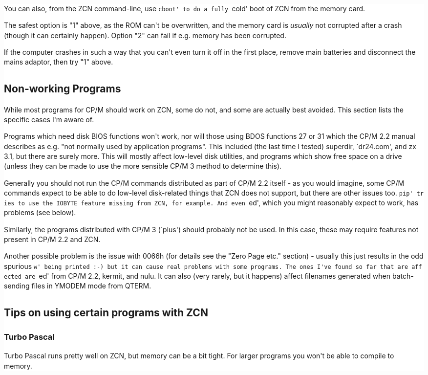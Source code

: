 You can also, from the ZCN command-line, use `cboot' to do a fully
`cold' boot of ZCN from the memory card.

The safest option is "1" above, as the ROM can't be overwritten, and
the memory card is *usually* not corrupted after a crash (though it
can certainly happen). Option "2" can fail if e.g. memory has been
corrupted.

If the computer crashes in such a way that you can't even turn it off
in the first place, remove main batteries and disconnect the mains
adaptor, then try "1" above.


## Non-working Programs

While most programs for CP/M should work on ZCN, some do not, and some
are actually best avoided. This section lists the specific cases I'm
aware of.

Programs which need disk BIOS functions won't work, nor will those
using BDOS functions 27 or 31 which the CP/M 2.2 manual describes as
e.g. "not normally used by application programs". This included (the
last time I tested) superdir, `dr24.com', and zx 3.1, but there are
surely more. This will mostly affect low-level disk utilities, and
programs which show free space on a drive (unless they can be made to
use the more sensible CP/M 3 method to determine this).

Generally you should not run the CP/M commands distributed as part of
CP/M 2.2 itself - as you would imagine, some CP/M commands expect to
be able to do low-level disk-related things that ZCN does not support,
but there are other issues too. `pip' tries to use the IOBYTE feature
missing from ZCN, for example. And even `ed', which you might
reasonably expect to work, has problems (see below).

Similarly, the programs distributed with CP/M 3 (`plus') should
probably not be used. In this case, these may require features not
present in CP/M 2.2 and ZCN.

Another possible problem is the issue with 0066h (for details see the
"Zero Page etc." section) - usually this just results in the odd
spurious `w' being printed :-) but it can cause real problems with
some programs. The ones I've found so far that are affected are `ed'
from CP/M 2.2, kermit, and nulu. It can also (very rarely, but it
happens) affect filenames generated when batch-sending files in YMODEM
mode from QTERM.


## Tips on using certain programs with ZCN

### Turbo Pascal

Turbo Pascal runs pretty well on ZCN, but memory can be a bit tight.
For larger programs you won't be able to compile to memory.

